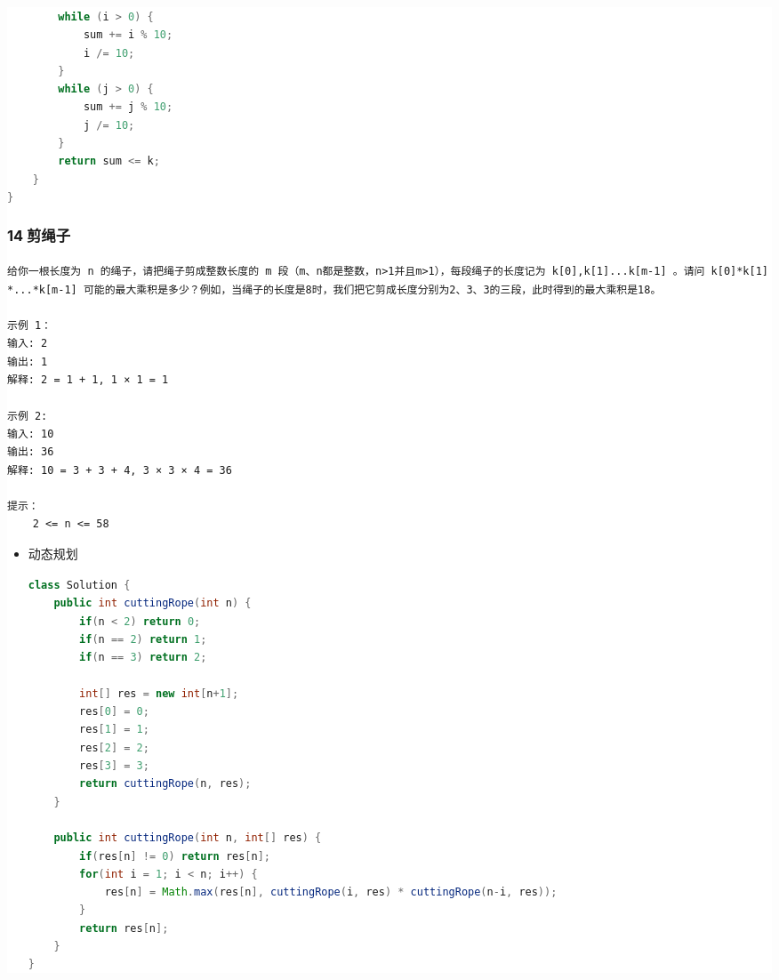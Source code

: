   ```java
          while (i > 0) {
              sum += i % 10;
              i /= 10;
          }
          while (j > 0) {
              sum += j % 10;
              j /= 10;
          }
          return sum <= k;
      }
  }
  ```

### 14 剪绳子

```
给你一根长度为 n 的绳子，请把绳子剪成整数长度的 m 段（m、n都是整数，n>1并且m>1），每段绳子的长度记为 k[0],k[1]...k[m-1] 。请问 k[0]*k[1]*...*k[m-1] 可能的最大乘积是多少？例如，当绳子的长度是8时，我们把它剪成长度分别为2、3、3的三段，此时得到的最大乘积是18。

示例 1：
输入: 2
输出: 1
解释: 2 = 1 + 1, 1 × 1 = 1

示例 2:
输入: 10
输出: 36
解释: 10 = 3 + 3 + 4, 3 × 3 × 4 = 36

提示：
	2 <= n <= 58
```

- 动态规划

  ```java
  class Solution {
      public int cuttingRope(int n) {
          if(n < 2) return 0;
          if(n == 2) return 1;
          if(n == 3) return 2;
  
          int[] res = new int[n+1];
          res[0] = 0;
          res[1] = 1;
          res[2] = 2;
          res[3] = 3;
          return cuttingRope(n, res);
      }
  
      public int cuttingRope(int n, int[] res) {
          if(res[n] != 0) return res[n];
          for(int i = 1; i < n; i++) {
              res[n] = Math.max(res[n], cuttingRope(i, res) * cuttingRope(n-i, res));
          }
          return res[n];
      }
  }
  ```
